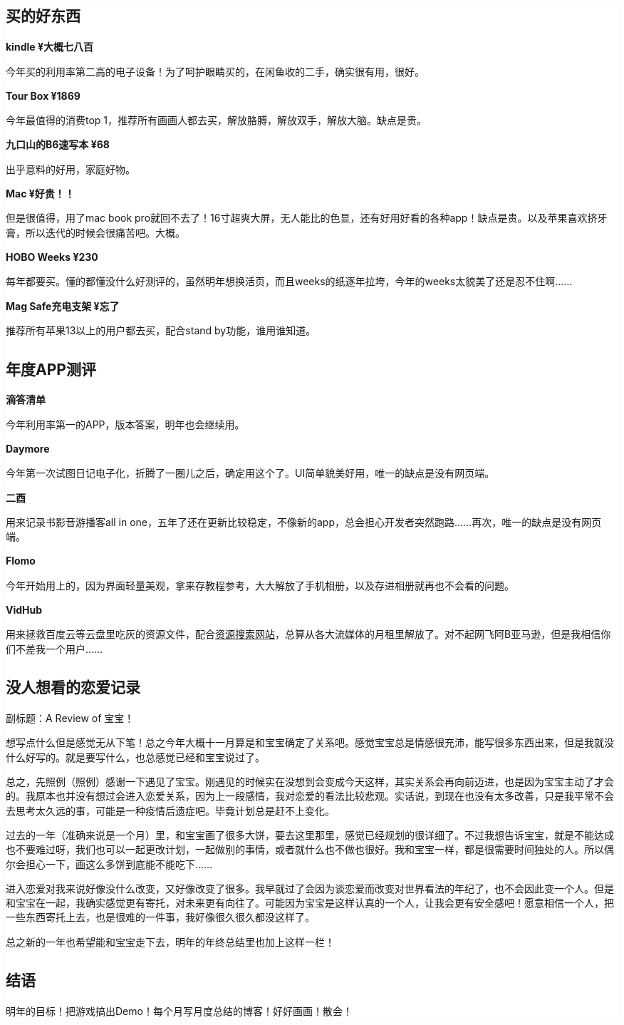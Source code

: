 ## 买的好东西

**kindle ¥大概七八百**

今年买的利用率第二高的电子设备！为了呵护眼睛买的，在闲鱼收的二手，确实很有用，很好。

**Tour Box ¥1869**

今年最值得的消费top 1，推荐所有画画人都去买，解放胳膊，解放双手，解放大脑。缺点是贵。

**九口山的B6速写本 ¥68**

出乎意料的好用，家庭好物。

**Mac ¥好贵！！**

但是很值得，用了mac book pro就回不去了！16寸超爽大屏，无人能比的色显，还有好用好看的各种app！缺点是贵。以及苹果喜欢挤牙膏，所以迭代的时候会很痛苦吧。大概。

**HOBO Weeks ¥230**

每年都要买。懂的都懂没什么好测评的，虽然明年想换活页，而且weeks的纸逐年拉垮，今年的weeks太貌美了还是忍不住啊……

**Mag Safe充电支架 ¥忘了**

推荐所有苹果13以上的用户都去买，配合stand by功能，谁用谁知道。

## 年度APP测评

**滴答清单**

今年利用率第一的APP，版本答案，明年也会继续用。

**Daymore**

今年第一次试图日记电子化，折腾了一圈儿之后，确定用这个了。UI简单貌美好用，唯一的缺点是没有网页端。

**二酉**

用来记录书影音游播客all in one，五年了还在更新比较稳定，不像新的app，总会担心开发者突然跑路……再次，唯一的缺点是没有网页端。

**Flomo**

今年开始用上的，因为界面轻量美观，拿来存教程参考，大大解放了手机相册，以及存进相册就再也不会看的问题。

**VidHub**

用来拯救百度云等云盘里吃灰的资源文件，配合[资源搜索网站](http://mmkk3.cn/app/index.html?id=test)，总算从各大流媒体的月租里解放了。对不起网飞阿B亚马逊，但是我相信你们不差我一个用户……

## 没人想看的恋爱记录

副标题：A Review of 宝宝！

想写点什么但是感觉无从下笔！总之今年大概十一月算是和宝宝确定了关系吧。感觉宝宝总是情感很充沛，能写很多东西出来，但是我就没什么好写的。就是要写什么，也总感觉已经和宝宝说过了。

总之，先照例（照例）感谢一下遇见了宝宝。刚遇见的时候实在没想到会变成今天这样，其实关系会再向前迈进，也是因为宝宝主动了才会的。我原本也并没有想过会进入恋爱关系，因为上一段感情，我对恋爱的看法比较悲观。实话说，到现在也没有太多改善，只是我平常不会去思考太久远的事，可能是一种疫情后遗症吧。毕竟计划总是赶不上变化。

过去的一年（准确来说是一个月）里，和宝宝画了很多大饼，要去这里那里，感觉已经规划的很详细了。不过我想告诉宝宝，就是不能达成也不要难过呀，我们也可以一起更改计划，一起做别的事情，或者就什么也不做也很好。我和宝宝一样，都是很需要时间独处的人。所以偶尔会担心一下，画这么多饼到底能不能吃下……

进入恋爱对我来说好像没什么改变，又好像改变了很多。我早就过了会因为谈恋爱而改变对世界看法的年纪了，也不会因此变一个人。但是和宝宝在一起，我确实感觉更有寄托，对未来更有向往了。可能因为宝宝是这样认真的一个人，让我会更有安全感吧！愿意相信一个人，把一些东西寄托上去，也是很难的一件事，我好像很久很久都没这样了。

总之新的一年也希望能和宝宝走下去，明年的年终总结里也加上这样一栏！

## 结语
明年的目标！把游戏搞出Demo！每个月写月度总结的博客！好好画画！散会！
